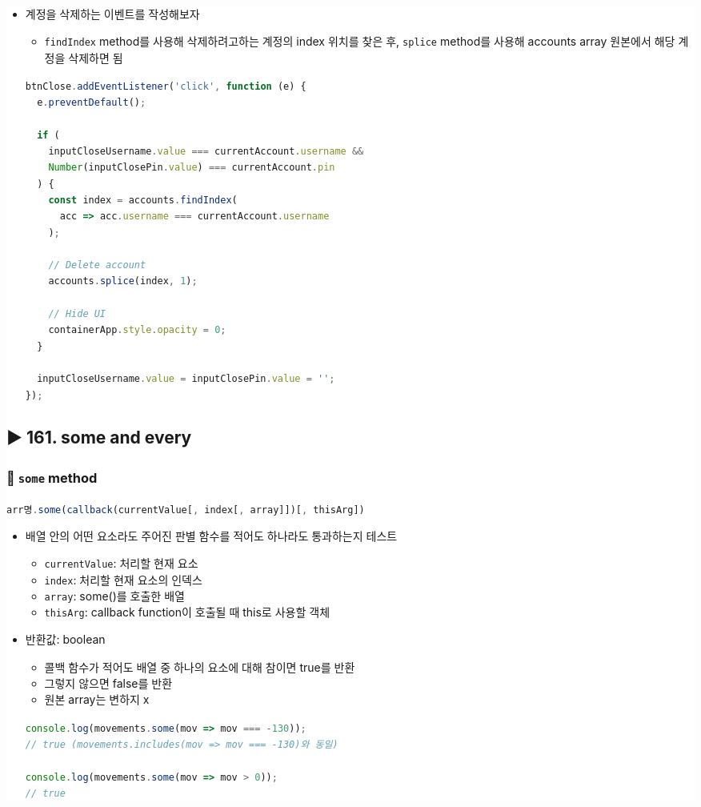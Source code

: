 - 계정을 삭제하는 이벤트를 작성해보자

  - `findIndex` method를 사용해 삭제하려고하는 계정의 index 위치를 찾은 후, `splice` method를 사용해 accounts array 원본에서 해당 계정을 삭제하면 됨

  ```js
  btnClose.addEventListener('click', function (e) {
    e.preventDefault();

    if (
      inputCloseUsername.value === currentAccount.username &&
      Number(inputClosePin.value) === currentAccount.pin
    ) {
      const index = accounts.findIndex(
        acc => acc.username === currentAccount.username
      );

      // Delete account
      accounts.splice(index, 1);

      // Hide UI
      containerApp.style.opacity = 0;
    }

    inputCloseUsername.value = inputClosePin.value = '';
  });
  ```

## ▶ 161. some and every

### 🔹 `some` method

```js
arr명.some(callback(currentValue[, index[, array]])[, thisArg])
```

- 배열 안의 어떤 요소라도 주어진 판별 함수를 적어도 하나라도 통과하는지 테스트

  - `currentValue`: 처리할 현재 요소
  - `index`: 처리할 현재 요소의 인덱스
  - `array`: some()를 호출한 배열
  - `thisArg`: callback function이 호출될 때 this로 사용할 객체

- 반환값: boolean

  - 콜백 함수가 적어도 배열 중 하나의 요소에 대해 참이면 true를 반환
  - 그렇지 않으면 false를 반환
  - 원본 array는 변하지 x

  ```js
  console.log(movements.some(mov => mov === -130));
  // true (movements.includes(mov => mov === -130)와 동일)

  console.log(movements.some(mov => mov > 0));
  // true
  ```
